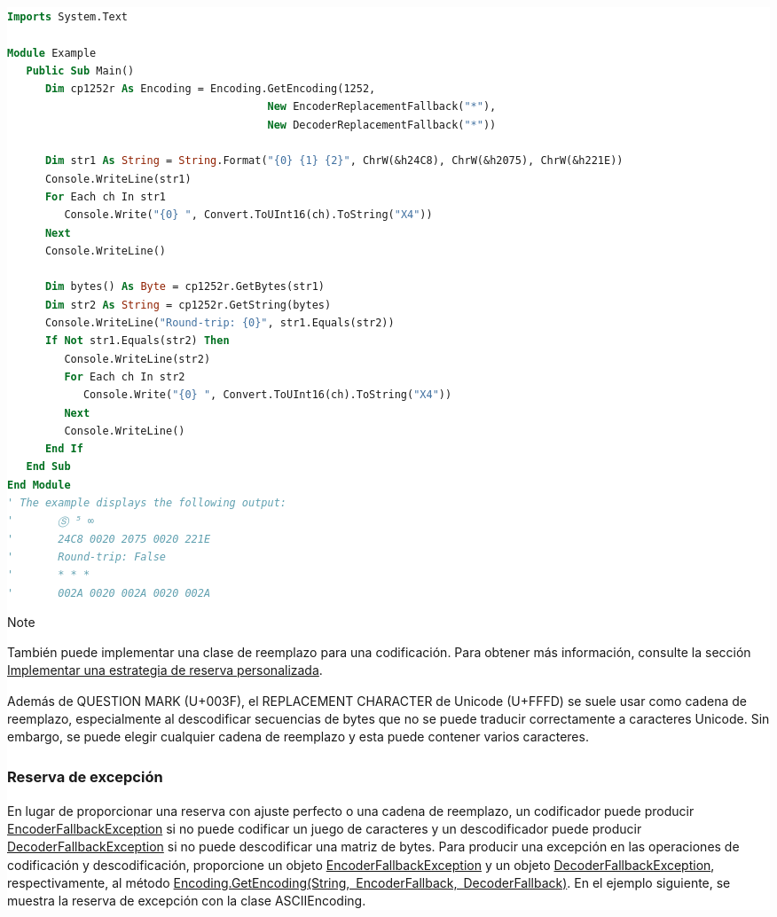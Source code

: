 ```vb
Imports System.Text

Module Example
   Public Sub Main()
      Dim cp1252r As Encoding = Encoding.GetEncoding(1252, 
                                         New EncoderReplacementFallback("*"),
                                         New DecoderReplacementFallback("*"))

      Dim str1 As String = String.Format("{0} {1} {2}", ChrW(&h24C8), ChrW(&h2075), ChrW(&h221E))
      Console.WriteLine(str1)
      For Each ch In str1
         Console.Write("{0} ", Convert.ToUInt16(ch).ToString("X4"))
      Next    
      Console.WriteLine()

      Dim bytes() As Byte = cp1252r.GetBytes(str1)
      Dim str2 As String = cp1252r.GetString(bytes)
      Console.WriteLine("Round-trip: {0}", str1.Equals(str2))
      If Not str1.Equals(str2) Then
         Console.WriteLine(str2)
         For Each ch In str2
            Console.Write("{0} ", Convert.ToUInt16(ch).ToString("X4"))
         Next    
         Console.WriteLine()
      End If 
   End Sub
End Module
' The example displays the following output:
'       Ⓢ ⁵ ∞
'       24C8 0020 2075 0020 221E
'       Round-trip: False
'       * * *
'       002A 0020 002A 0020 002A
```

> [!NOTE]
> También puede implementar una clase de reemplazo para una codificación. Para obtener más información, consulte la sección [Implementar una estrategia de reserva personalizada](#implementing-a-custom-fallback-strategy).
 
Además de QUESTION MARK (U+003F), el REPLACEMENT CHARACTER de Unicode (U+FFFD) se suele usar como cadena de reemplazo, especialmente al descodificar secuencias de bytes que no se puede traducir correctamente a caracteres Unicode. Sin embargo, se puede elegir cualquier cadena de reemplazo y esta puede contener varios caracteres.

### <a name="exception-fallback"></a>Reserva de excepción

En lugar de proporcionar una reserva con ajuste perfecto o una cadena de reemplazo, un codificador puede producir [EncoderFallbackException](xref:System.Text.EncoderFallbackException) si no puede codificar un juego de caracteres y un descodificador puede producir [DecoderFallbackException](xref:System.Text.DecoderFallbackException) si no puede descodificar una matriz de bytes. Para producir una excepción en las operaciones de codificación y descodificación, proporcione un objeto [EncoderFallbackException](xref:System.Text.EncoderFallbackException) y un objeto [DecoderFallbackException](xref:System.Text.DecoderFallbackException), respectivamente, al método [Encoding.GetEncoding(String, EncoderFallback, DecoderFallback)](xref:System.Text.Encoding.GetEncoding(System.String,System.Text.EncoderFallback,System.Text.DecoderFallback)). En el ejemplo siguiente, se muestra la reserva de excepción con la clase ASCIIEncoding.

